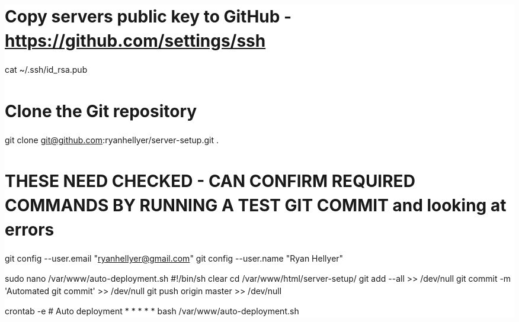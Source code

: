 



# Copy servers public key to GitHub - https://github.com/settings/ssh
cat ~/.ssh/id_rsa.pub

# Clone the Git repository
git clone git@github.com:ryanhellyer/server-setup.git .

# THESE NEED CHECKED - CAN CONFIRM REQUIRED COMMANDS BY RUNNING A TEST GIT COMMIT and looking at errors
git config --user.email "ryanhellyer@gmail.com"
git config --user.name "Ryan Hellyer"

sudo nano /var/www/auto-deployment.sh
	#!/bin/sh
	clear
	cd /var/www/html/server-setup/
	git add --all >> /dev/null 
	git commit -m 'Automated git commit' >> /dev/null 
	git push origin master >> /dev/null

crontab -e
	# Auto deployment
	* * * * *  bash /var/www/auto-deployment.sh
